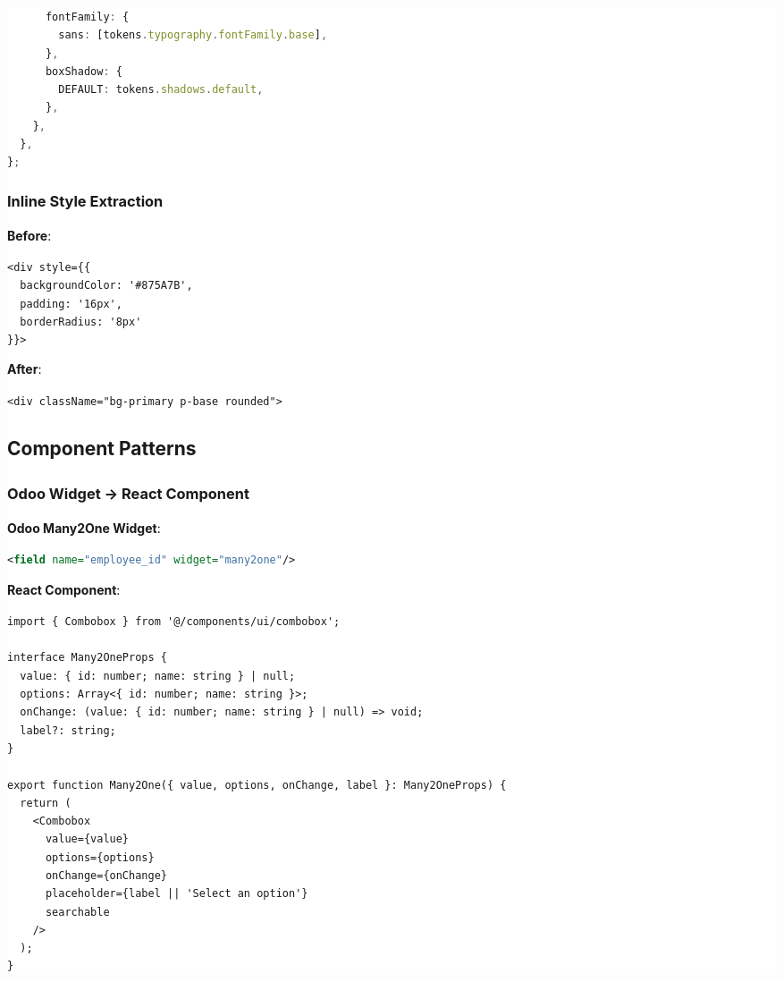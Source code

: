 ```typescript
      fontFamily: {
        sans: [tokens.typography.fontFamily.base],
      },
      boxShadow: {
        DEFAULT: tokens.shadows.default,
      },
    },
  },
};
```

### Inline Style Extraction

**Before**:

```tsx
<div style={{
  backgroundColor: '#875A7B',
  padding: '16px',
  borderRadius: '8px'
}}>
```

**After**:

```tsx
<div className="bg-primary p-base rounded">
```

## Component Patterns

### Odoo Widget → React Component

**Odoo Many2One Widget**:

```xml
<field name="employee_id" widget="many2one"/>
```

**React Component**:

```tsx
import { Combobox } from '@/components/ui/combobox';

interface Many2OneProps {
  value: { id: number; name: string } | null;
  options: Array<{ id: number; name: string }>;
  onChange: (value: { id: number; name: string } | null) => void;
  label?: string;
}

export function Many2One({ value, options, onChange, label }: Many2OneProps) {
  return (
    <Combobox
      value={value}
      options={options}
      onChange={onChange}
      placeholder={label || 'Select an option'}
      searchable
    />
  );
}
```
